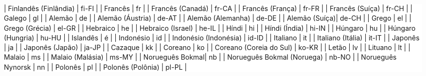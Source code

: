 | Finlandês (Finlândia) | fi-FI |
| Francês | fr |
| Francês (Canadá) | fr-CA |
| Francês (França) | fr-FR |
| Francês (Suíça) | fr-CH |
| Galego | gl |
| Alemão | de |
| Alemão (Áustria) | de-AT |
| Alemão (Alemanha) | de-DE |
| Alemão (Suíça)| de-CH |
| Grego | el |
| Grego (Grécia) | el-GR |
| Hebraico | he |
| Hebraico (Israel) | he-IL |
| Híndi | hi |
| Híndi (Índia) | hi-IN |
| Húngaro | hu |
| Húngaro (Hungria) | hu-HU |
| Islandês | é |
| Indonésio | id |
| Indonésio (Indonésia) | id-ID |
| Italiano | it |
| Italiano (Itália) | it-IT |
| Japonês | ja |
| Japonês (Japão) | ja-JP |
| Cazaque | kk |
| Coreano | ko |
| Coreano (Coreia do Sul) | ko-KR |
| Letão | lv |
| Lituano | lt |
| Malaio | ms |
| Malaio (Malásia) | ms-MY |
| Norueguês Bokmal| nb |
| Norueguês Bokmal (Noruega) | nb-NO |
| Norueguês Nynorsk | nn |
| Polonês | pl |
| Polonês (Polônia) | pl-PL |